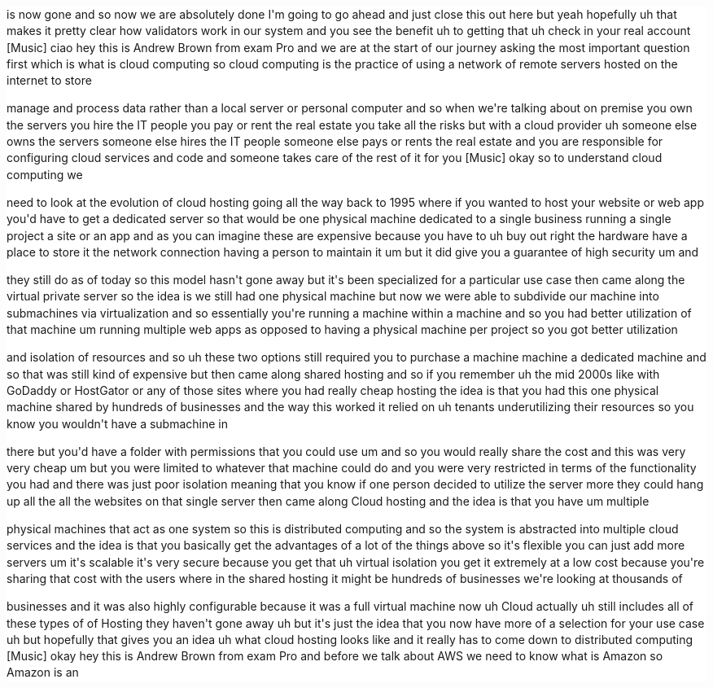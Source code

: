 is now gone and so now we are absolutely done I'm going to go ahead and just close this out here but yeah hopefully uh that makes it pretty clear how validators work in our system and you see the benefit uh to getting that uh check in your real account [Music] ciao hey this is Andrew Brown from exam Pro and we are at the start of our journey asking the most important question first which is what is cloud computing so cloud computing is the practice of using a network of remote servers hosted on the internet to store

manage and process data rather than a local server or personal computer and so when we're talking about on premise you own the servers you hire the IT people you pay or rent the real estate you take all the risks but with a cloud provider uh someone else owns the servers someone else hires the IT people someone else pays or rents the real estate and you are responsible for configuring cloud services and code and someone takes care of the rest of it for you [Music] okay so to understand cloud computing we

need to look at the evolution of cloud hosting going all the way back to 1995 where if you wanted to host your website or web app you'd have to get a dedicated server so that would be one physical machine dedicated to a single business running a single project a site or an app and as you can imagine these are expensive because you have to uh buy out right the hardware have a place to store it the network connection having a person to maintain it um but it did give you a guarantee of high security um and

they still do as of today so this model hasn't gone away but it's been specialized for a particular use case then came along the virtual private server so the idea is we still had one physical machine but now we were able to subdivide our machine into submachines via virtualization and so essentially you're running a machine within a machine and so you had better utilization of that machine um running multiple web apps as opposed to having a physical machine per project so you got better utilization

and isolation of resources and so uh these two options still required you to purchase a machine machine a dedicated machine and so that was still kind of expensive but then came along shared hosting and so if you remember uh the mid 2000s like with GoDaddy or HostGator or any of those sites where you had really cheap hosting the idea is that you had this one physical machine shared by hundreds of businesses and the way this worked it relied on uh tenants underutilizing their resources so you know you wouldn't have a submachine in

there but you'd have a folder with permissions that you could use um and so you would really share the cost and this was very very cheap um but you were limited to whatever that machine could do and you were very restricted in terms of the functionality you had and there was just poor isolation meaning that you know if one person decided to utilize the server more they could hang up all the all the websites on that single server then came along Cloud hosting and the idea is that you have um multiple

physical machines that act as one system so this is distributed computing and so the system is abstracted into multiple cloud services and the idea is that you basically get the advantages of a lot of the things above so it's flexible you can just add more servers um it's scalable it's very secure because you get that uh virtual isolation you get it extremely at a low cost because you're sharing that cost with the users where in the shared hosting it might be hundreds of businesses we're looking at thousands of

businesses and it was also highly configurable because it was a full virtual machine now uh Cloud actually uh still includes all of these types of of Hosting they haven't gone away uh but it's just the idea that you now have more of a selection for your use case uh but hopefully that gives you an idea uh what cloud hosting looks like and it really has to come down to distributed computing [Music] okay hey this is Andrew Brown from exam Pro and before we talk about AWS we need to know what is Amazon so Amazon is an
